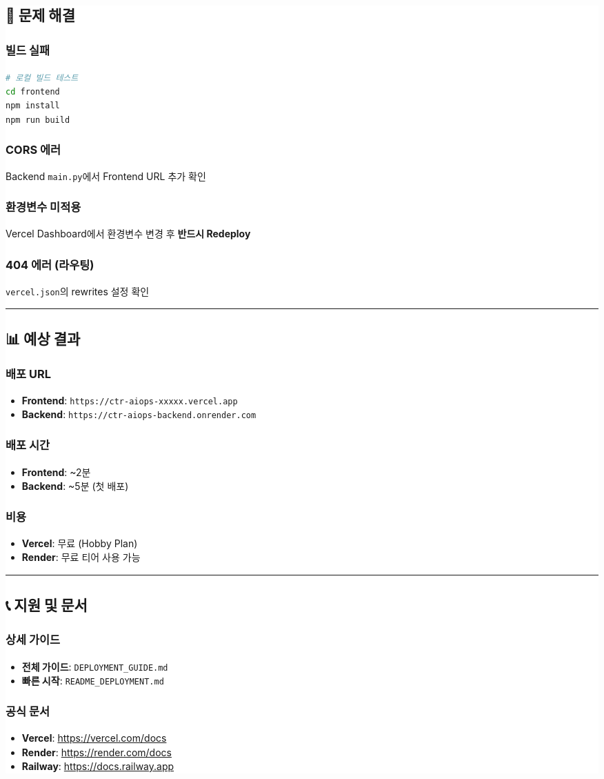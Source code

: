 ## 🐛 문제 해결

### 빌드 실패
```bash
# 로컬 빌드 테스트
cd frontend
npm install
npm run build
```

### CORS 에러
Backend `main.py`에서 Frontend URL 추가 확인

### 환경변수 미적용
Vercel Dashboard에서 환경변수 변경 후 **반드시 Redeploy**

### 404 에러 (라우팅)
`vercel.json`의 rewrites 설정 확인

---

## 📊 예상 결과

### 배포 URL
- **Frontend**: `https://ctr-aiops-xxxxx.vercel.app`
- **Backend**: `https://ctr-aiops-backend.onrender.com`

### 배포 시간
- **Frontend**: ~2분
- **Backend**: ~5분 (첫 배포)

### 비용
- **Vercel**: 무료 (Hobby Plan)
- **Render**: 무료 티어 사용 가능

---

## 📞 지원 및 문서

### 상세 가이드
- **전체 가이드**: `DEPLOYMENT_GUIDE.md`
- **빠른 시작**: `README_DEPLOYMENT.md`

### 공식 문서
- **Vercel**: https://vercel.com/docs
- **Render**: https://render.com/docs
- **Railway**: https://docs.railway.app
